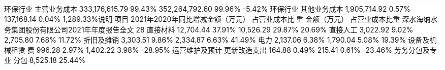 环保行业
主营业务成本
333,176,615.79
99.43%
352,264,792.60
99.96%
-5.42%
环保行业
其他业务成本
1,905,714.92
0.57%
137,168.14
0.04%
1,289.33%说明
项目
2021年2020年同比增减金额（万元）
占营业成本比
重
金额（万元）
占营业成本比重
深水海纳水务集团股份有限公司2021年年度报告全文
28
直接材料
12,704.44
37.91%
10,526.29
29.87%
20.69%
直接人工
3,022.92
9.02%
2,705.80
7.68%
11.72%
折旧及摊销
3,303.51
9.86%
2,334.87
6.63%
41.49%
电力
2,137.06
6.38%
1,790.04
5.08%
19.39%
设备及机械租赁
费
996.28
2.97%
1,402.22
3.98%
-28.95%
运营维护及预计
更新改造支出
164.88
0.49%
215.41
0.61%
-23.46%
劳务分包及专业
分包
8,525.18
25.44%